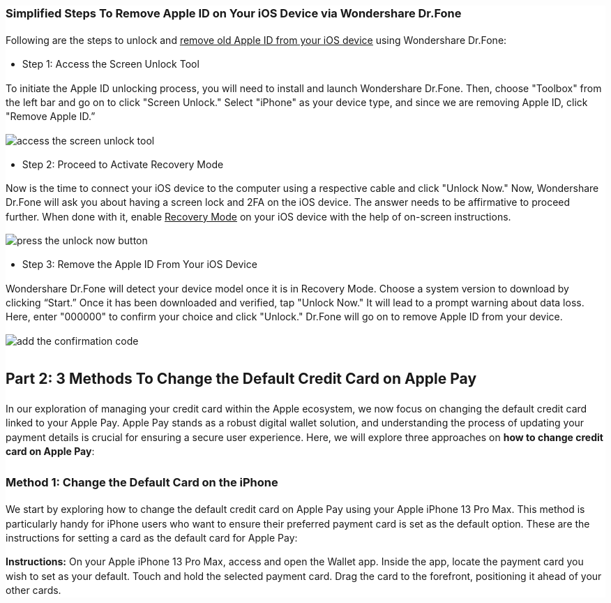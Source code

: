 ### Simplified Steps To Remove Apple ID on Your iOS Device via Wondershare Dr.Fone

Following are the steps to unlock and [<u>remove old Apple ID from your iOS device</u>](https://drfone.wondershare.com/apple-account/how-to-remove-apple-id-from-an-ipad.html) using Wondershare Dr.Fone:

- Step 1: Access the Screen Unlock Tool

To initiate the Apple ID unlocking process, you will need to install and launch Wondershare Dr.Fone. Then, choose "Toolbox" from the left bar and go on to click "Screen Unlock." Select "iPhone" as your device type, and since we are removing Apple ID, click "Remove Apple ID.”

![access the screen unlock tool](https://images.wondershare.com/drfone/guide/drfone-home.png)


- Step 2: Proceed to Activate Recovery Mode

Now is the time to connect your iOS device to the computer using a respective cable and click "Unlock Now." Now, Wondershare Dr.Fone will ask you about having a screen lock and 2FA on the iOS device. The answer needs to be affirmative to proceed further. When done with it, enable [<u>Recovery Mode</u>](https://drfone.wondershare.com/recovery-mode/iphone-stuck-in-recovery-mode.html) on your iOS device with the help of on-screen instructions.

![press the unlock now button](https://images.wondershare.com/drfone/guide/remove-apple-id-2.png)

- Step 3: Remove the Apple ID From Your iOS Device

Wondershare Dr.Fone will detect your device model once it is in Recovery Mode. Choose a system version to download by clicking “Start.” Once it has been downloaded and verified, tap "Unlock Now." It will lead to a prompt warning about data loss. Here, enter "000000" to confirm your choice and click "Unlock." Dr.Fone will go on to remove Apple ID from your device.

![add the confirmation code](https://images.wondershare.com/drfone/guide/remove-apple-id-6.png)

## Part 2: 3 Methods To Change the Default Credit Card on Apple Pay

In our exploration of managing your credit card within the Apple ecosystem, we now focus on changing the default credit card linked to your Apple Pay. Apple Pay stands as a robust digital wallet solution, and understanding the process of updating your payment details is crucial for ensuring a secure user experience. Here, we will explore three approaches on **how to change credit card on Apple Pay**:

### Method 1: Change the Default Card on the iPhone

We start by exploring how to change the default credit card on Apple Pay using your Apple iPhone 13 Pro Max. This method is particularly handy for iPhone users who want to ensure their preferred payment card is set as the default option. These are the instructions for setting a card as the default card for Apple Pay:

**Instructions:** On your Apple iPhone 13 Pro Max, access and open the Wallet app. Inside the app, locate the payment card you wish to set as your default. Touch and hold the selected payment card. Drag the card to the forefront, positioning it ahead of your other cards.
